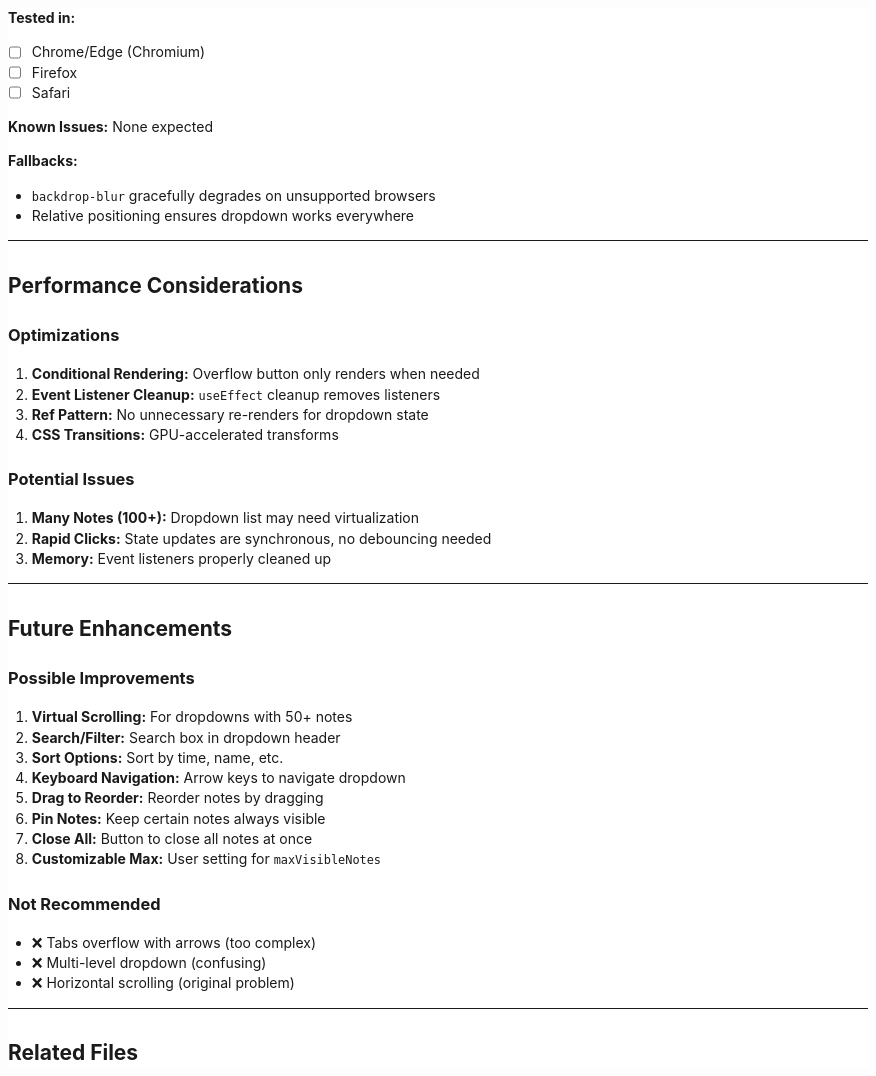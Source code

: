 **Tested in:**
- [ ] Chrome/Edge (Chromium)
- [ ] Firefox
- [ ] Safari

**Known Issues:** None expected

**Fallbacks:**
- `backdrop-blur` gracefully degrades on unsupported browsers
- Relative positioning ensures dropdown works everywhere

---

## Performance Considerations

### Optimizations

1. **Conditional Rendering:** Overflow button only renders when needed
2. **Event Listener Cleanup:** `useEffect` cleanup removes listeners
3. **Ref Pattern:** No unnecessary re-renders for dropdown state
4. **CSS Transitions:** GPU-accelerated transforms

### Potential Issues

1. **Many Notes (100+):** Dropdown list may need virtualization
2. **Rapid Clicks:** State updates are synchronous, no debouncing needed
3. **Memory:** Event listeners properly cleaned up

---

## Future Enhancements

### Possible Improvements

1. **Virtual Scrolling:** For dropdowns with 50+ notes
2. **Search/Filter:** Search box in dropdown header
3. **Sort Options:** Sort by time, name, etc.
4. **Keyboard Navigation:** Arrow keys to navigate dropdown
5. **Drag to Reorder:** Reorder notes by dragging
6. **Pin Notes:** Keep certain notes always visible
7. **Close All:** Button to close all notes at once
8. **Customizable Max:** User setting for `maxVisibleNotes`

### Not Recommended

- ❌ Tabs overflow with arrows (too complex)
- ❌ Multi-level dropdown (confusing)
- ❌ Horizontal scrolling (original problem)

---

## Related Files
